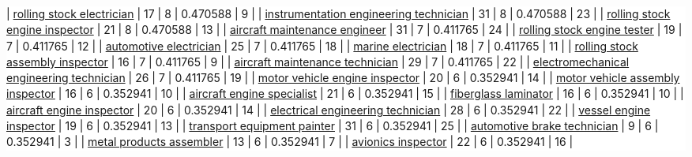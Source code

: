 | [rolling stock electrician](rolling_stock_electrician.md)                                             |                          17 |                                           8 |                                        0.470588 |                                       9 |
| [instrumentation engineering technician](instrumentation_engineering_technician.md)                   |                          31 |                                           8 |                                        0.470588 |                                      23 |
| [rolling stock engine inspector](rolling_stock_engine_inspector.md)                                   |                          21 |                                           8 |                                        0.470588 |                                      13 |
| [aircraft maintenance engineer](aircraft_maintenance_engineer.md)                                     |                          31 |                                           7 |                                        0.411765 |                                      24 |
| [rolling stock engine tester](rolling_stock_engine_tester.md)                                         |                          19 |                                           7 |                                        0.411765 |                                      12 |
| [automotive electrician](automotive_electrician.md)                                                   |                          25 |                                           7 |                                        0.411765 |                                      18 |
| [marine electrician](marine_electrician.md)                                                           |                          18 |                                           7 |                                        0.411765 |                                      11 |
| [rolling stock assembly inspector](rolling_stock_assembly_inspector.md)                               |                          16 |                                           7 |                                        0.411765 |                                       9 |
| [aircraft maintenance technician](aircraft_maintenance_technician.md)                                 |                          29 |                                           7 |                                        0.411765 |                                      22 |
| [electromechanical engineering technician](electromechanical_engineering_technician.md)               |                          26 |                                           7 |                                        0.411765 |                                      19 |
| [motor vehicle engine inspector](motor_vehicle_engine_inspector.md)                                   |                          20 |                                           6 |                                        0.352941 |                                      14 |
| [motor vehicle assembly inspector](motor_vehicle_assembly_inspector.md)                               |                          16 |                                           6 |                                        0.352941 |                                      10 |
| [aircraft engine specialist](aircraft_engine_specialist.md)                                           |                          21 |                                           6 |                                        0.352941 |                                      15 |
| [fiberglass laminator](fiberglass_laminator.md)                                                       |                          16 |                                           6 |                                        0.352941 |                                      10 |
| [aircraft engine inspector](aircraft_engine_inspector.md)                                             |                          20 |                                           6 |                                        0.352941 |                                      14 |
| [electrical engineering technician](electrical_engineering_technician.md)                             |                          28 |                                           6 |                                        0.352941 |                                      22 |
| [vessel engine inspector](vessel_engine_inspector.md)                                                 |                          19 |                                           6 |                                        0.352941 |                                      13 |
| [transport equipment painter](transport_equipment_painter.md)                                         |                          31 |                                           6 |                                        0.352941 |                                      25 |
| [automotive brake technician](automotive_brake_technician.md)                                         |                           9 |                                           6 |                                        0.352941 |                                       3 |
| [metal products assembler](metal_products_assembler.md)                                               |                          13 |                                           6 |                                        0.352941 |                                       7 |
| [avionics inspector](avionics_inspector.md)                                                           |                          22 |                                           6 |                                        0.352941 |                                      16 |